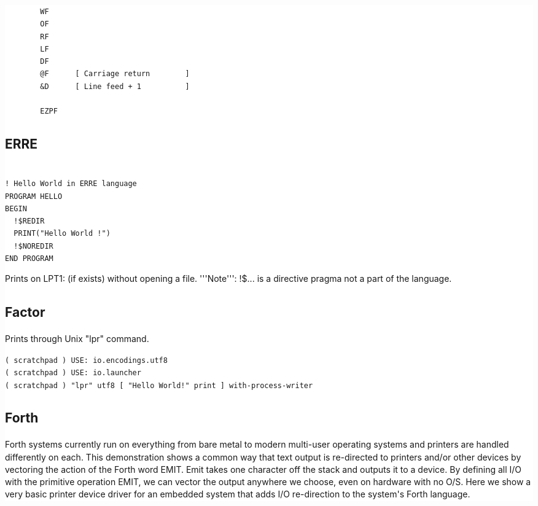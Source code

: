 ```edsac
        WF
        OF
        RF
        LF
        DF
        @F      [ Carriage return        ]
        &D      [ Line feed + 1          ]

        EZPF
```



## ERRE


```ERRE

! Hello World in ERRE language
PROGRAM HELLO
BEGIN
  !$REDIR
  PRINT("Hello World !")
  !$NOREDIR
END PROGRAM

```


Prints on LPT1: (if exists) without opening a file.
'''Note''': !$... is a directive pragma not a part of
the language.


## Factor

Prints through Unix "lpr" command.


```factor
( scratchpad ) USE: io.encodings.utf8
( scratchpad ) USE: io.launcher
( scratchpad ) "lpr" utf8 [ "Hello World!" print ] with-process-writer
```




## Forth

Forth systems currently run on everything from bare metal to modern multi-user operating systems and printers are handled differently on each. This demonstration shows a common way that text output is re-directed to printers and/or other devices by vectoring the action of the Forth word EMIT.  Emit takes one character off the stack and outputs it to a device. By defining all I/O with the primitive operation EMIT, we can vector the output anywhere we choose, even on hardware with no O/S. Here we show a very basic printer device driver for an embedded system that adds I/O re-direction to the system's Forth language.
